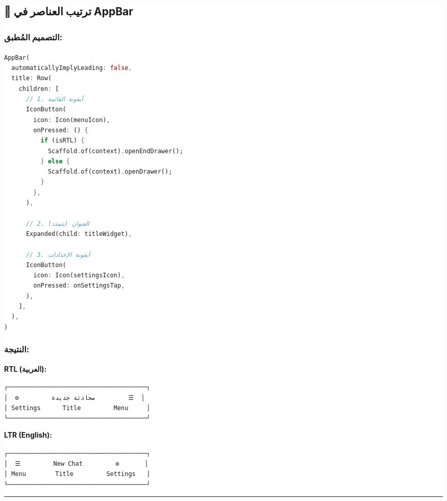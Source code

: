 ## 📐 ترتيب العناصر في AppBar

### التصميم المُطبق:

```dart
AppBar(
  automaticallyImplyLeading: false,
  title: Row(
    children: [
      // 1. أيقونة القائمة
      IconButton(
        icon: Icon(menuIcon),
        onPressed: () {
          if (isRTL) {
            Scaffold.of(context).openEndDrawer();
          } else {
            Scaffold.of(context).openDrawer();
          }
        },
      ),
      
      // 2. العنوان (يتمدد)
      Expanded(child: titleWidget),
      
      // 3. أيقونة الإعدادات
      IconButton(
        icon: Icon(settingsIcon),
        onPressed: onSettingsTap,
      ),
    ],
  ),
)
```

### النتيجة:

**RTL (العربية):**
```
┌──────────────────────────────────────┐
│  ⚙️         محادثة جديدة         ☰  │
│ Settings      Title         Menu     │
└──────────────────────────────────────┘
```

**LTR (English):**
```
┌──────────────────────────────────────┐
│  ☰         New Chat         ⚙️       │
│ Menu        Title         Settings   │
└──────────────────────────────────────┘
```

---